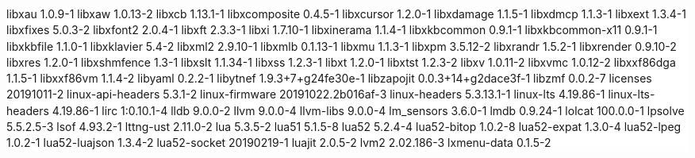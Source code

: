 libxau 1.0.9-1
libxaw 1.0.13-2
libxcb 1.13.1-1
libxcomposite 0.4.5-1
libxcursor 1.2.0-1
libxdamage 1.1.5-1
libxdmcp 1.1.3-1
libxext 1.3.4-1
libxfixes 5.0.3-2
libxfont2 2.0.4-1
libxft 2.3.3-1
libxi 1.7.10-1
libxinerama 1.1.4-1
libxkbcommon 0.9.1-1
libxkbcommon-x11 0.9.1-1
libxkbfile 1.1.0-1
libxklavier 5.4-2
libxml2 2.9.10-1
libxmlb 0.1.13-1
libxmu 1.1.3-1
libxpm 3.5.12-2
libxrandr 1.5.2-1
libxrender 0.9.10-2
libxres 1.2.0-1
libxshmfence 1.3-1
libxslt 1.1.34-1
libxss 1.2.3-1
libxt 1.2.0-1
libxtst 1.2.3-2
libxv 1.0.11-2
libxvmc 1.0.12-2
libxxf86dga 1.1.5-1
libxxf86vm 1.1.4-2
libyaml 0.2.2-1
libytnef 1.9.3+7+g24fe30e-1
libzapojit 0.0.3+14+g2dace3f-1
libzmf 0.0.2-7
licenses 20191011-2
linux-api-headers 5.3.1-2
linux-firmware 20191022.2b016af-3
linux-headers 5.3.13.1-1
linux-lts 4.19.86-1
linux-lts-headers 4.19.86-1
lirc 1:0.10.1-4
lldb 9.0.0-2
llvm 9.0.0-4
llvm-libs 9.0.0-4
lm_sensors 3.6.0-1
lmdb 0.9.24-1
lolcat 100.0.0-1
lpsolve 5.5.2.5-3
lsof 4.93.2-1
lttng-ust 2.11.0-2
lua 5.3.5-2
lua51 5.1.5-8
lua52 5.2.4-4
lua52-bitop 1.0.2-8
lua52-expat 1.3.0-4
lua52-lpeg 1.0.2-1
lua52-luajson 1.3.4-2
lua52-socket 20190219-1
luajit 2.0.5-2
lvm2 2.02.186-3
lxmenu-data 0.1.5-2